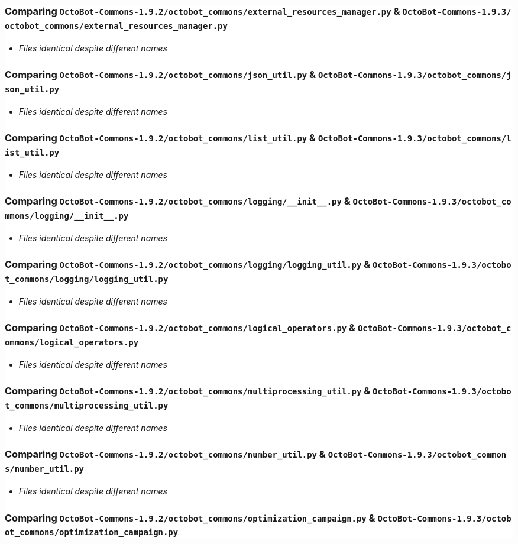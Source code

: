 ### Comparing `OctoBot-Commons-1.9.2/octobot_commons/external_resources_manager.py` & `OctoBot-Commons-1.9.3/octobot_commons/external_resources_manager.py`

 * *Files identical despite different names*

### Comparing `OctoBot-Commons-1.9.2/octobot_commons/json_util.py` & `OctoBot-Commons-1.9.3/octobot_commons/json_util.py`

 * *Files identical despite different names*

### Comparing `OctoBot-Commons-1.9.2/octobot_commons/list_util.py` & `OctoBot-Commons-1.9.3/octobot_commons/list_util.py`

 * *Files identical despite different names*

### Comparing `OctoBot-Commons-1.9.2/octobot_commons/logging/__init__.py` & `OctoBot-Commons-1.9.3/octobot_commons/logging/__init__.py`

 * *Files identical despite different names*

### Comparing `OctoBot-Commons-1.9.2/octobot_commons/logging/logging_util.py` & `OctoBot-Commons-1.9.3/octobot_commons/logging/logging_util.py`

 * *Files identical despite different names*

### Comparing `OctoBot-Commons-1.9.2/octobot_commons/logical_operators.py` & `OctoBot-Commons-1.9.3/octobot_commons/logical_operators.py`

 * *Files identical despite different names*

### Comparing `OctoBot-Commons-1.9.2/octobot_commons/multiprocessing_util.py` & `OctoBot-Commons-1.9.3/octobot_commons/multiprocessing_util.py`

 * *Files identical despite different names*

### Comparing `OctoBot-Commons-1.9.2/octobot_commons/number_util.py` & `OctoBot-Commons-1.9.3/octobot_commons/number_util.py`

 * *Files identical despite different names*

### Comparing `OctoBot-Commons-1.9.2/octobot_commons/optimization_campaign.py` & `OctoBot-Commons-1.9.3/octobot_commons/optimization_campaign.py`
